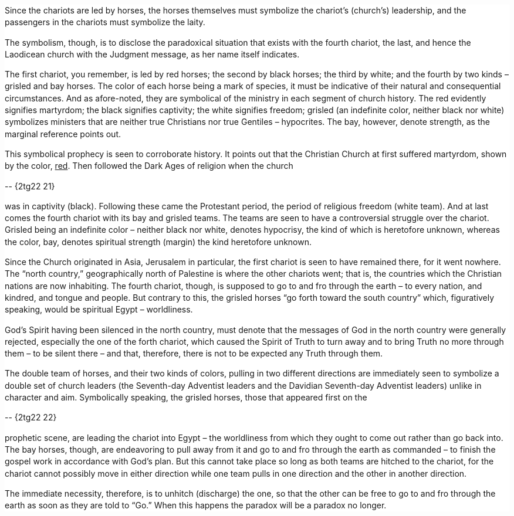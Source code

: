  Since the chariots are led by horses, the horses themselves must symbolize the chariot’s (church’s) leadership, and the passengers in the chariots must symbolize the laity.

 The symbolism, though, is to disclose the paradoxical situation that exists with the fourth chariot, the last, and hence the Laodicean church with the Judgment message, as her name itself indicates.

 The first chariot, you remember, is led by red horses; the second by black horses; the third by white; and the fourth by two kinds – grisled and bay horses. The color of each horse being a mark of species, it must be indicative of their natural and consequential circumstances. And as afore-noted, they are symbolical of the ministry in each segment of church history. The red evidently signifies martyrdom; the black signifies captivity; the white signifies freedom; grisled (an indefinite color, neither black nor white) symbolizes ministers that are neither true Christians nor true Gentiles – hypocrites. The bay, however, denote strength, as the marginal reference points out.

 This symbolical prophecy is seen to corroborate history. It points out that the Christian Church at first suffered martyrdom, shown by the color, <span style="text-decoration: underline;">red</span>. Then followed the Dark Ages of religion when the church

 -- {2tg22 21}   
  
  was in captivity (black). Following these came the Protestant period, the period of religious freedom (white team). And at last comes the fourth chariot with its bay and grisled teams. The teams are seen to have a controversial struggle over the chariot. Grisled being an indefinite color – neither black nor white, denotes hypocrisy, the kind of which is heretofore unknown, whereas the color, bay, denotes spiritual strength (margin) the kind heretofore unknown.

 Since the Church originated in Asia, Jerusalem in particular, the first chariot is seen to have remained there, for it went nowhere. The “north country,” geographically north of Palestine is where the other chariots went; that is, the countries which the Christian nations are now inhabiting. The fourth chariot, though, is supposed to go to and fro through the earth – to every nation, and kindred, and tongue and people. But contrary to this, the grisled horses “go forth toward the south country” which, figuratively speaking, would be spiritual Egypt – worldliness.

 God’s Spirit having been silenced in the north country, must denote that the messages of God in the north country were generally rejected, especially the one of the forth chariot, which caused the Spirit of Truth to turn away and to bring Truth no more through them – to be silent there – and that, therefore, there is not to be expected any Truth through them.

 The double team of horses, and their two kinds of colors, pulling in two different directions are immediately seen to symbolize a double set of church leaders (the Seventh-day Adventist leaders and the Davidian Seventh-day Adventist leaders) unlike in character and aim. Symbolically speaking, the grisled horses, those that appeared first on the

 -- {2tg22 22}   
  
  prophetic scene, are leading the chariot into Egypt – the worldliness from which they ought to come out rather than go back into. The bay horses, though, are endeavoring to pull away from it and go to and fro through the earth as commanded – to finish the gospel work in accordance with God’s plan. But this cannot take place so long as both teams are hitched to the chariot, for the chariot cannot possibly move in either direction while one team pulls in one direction and the other in another direction.

 The immediate necessity, therefore, is to unhitch (discharge) the one, so that the other can be free to go to and fro through the earth as soon as they are told to “Go.” When this happens the paradox will be a paradox no longer.
